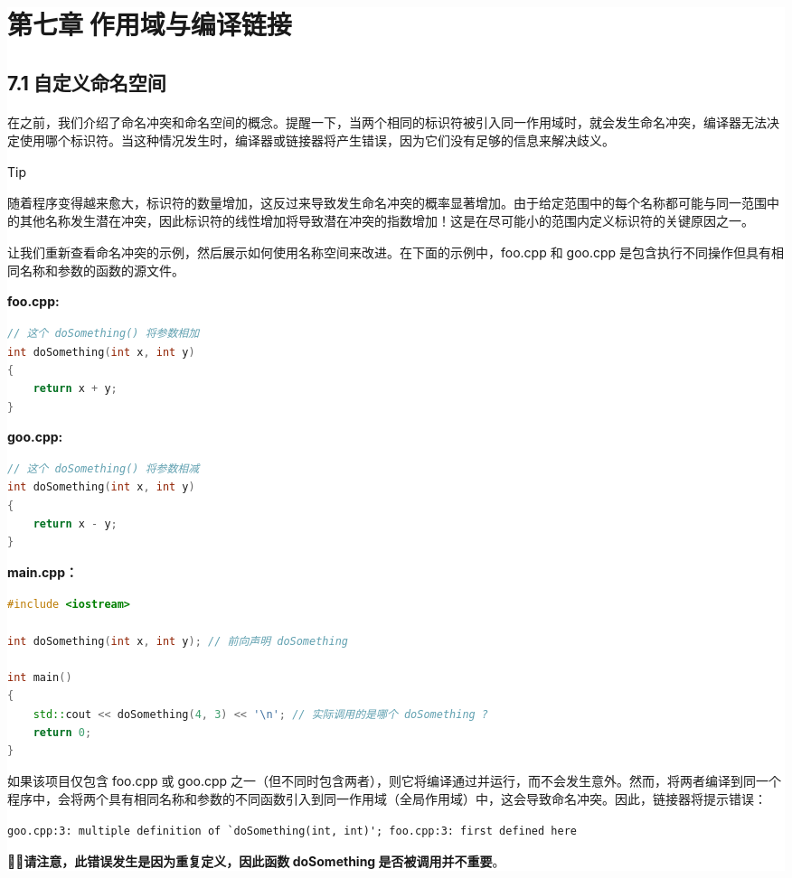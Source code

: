 # 第七章 作用域与编译链接

## 7.1 自定义命名空间

在之前，我们介绍了命名冲突和命名空间的概念。提醒一下，当两个相同的标识符被引入同一作用域时，就会发生命名冲突，编译器无法决定使用哪个标识符。当这种情况发生时，编译器或链接器将产生错误，因为它们没有足够的信息来解决歧义。

> [!tip]
>
> 随着程序变得越来愈大，标识符的数量增加，这反过来导致发生命名冲突的概率显著增加。由于给定范围中的每个名称都可能与同一范围中的其他名称发生潜在冲突，因此标识符的线性增加将导致潜在冲突的指数增加！这是在尽可能小的范围内定义标识符的关键原因之一。

让我们重新查看命名冲突的示例，然后展示如何使用名称空间来改进。在下面的示例中，foo.cpp 和 goo.cpp 是包含执行不同操作但具有相同名称和参数的函数的源文件。

**foo.cpp:**

```cpp
// 这个 doSomething() 将参数相加
int doSomething(int x, int y)
{
    return x + y;
}
```

**goo.cpp:**

```c++
// 这个 doSomething() 将参数相减
int doSomething(int x, int y)
{
    return x - y;
}
```

**main.cpp：**

```c++
#include <iostream>

int doSomething(int x, int y); // 前向声明 doSomething

int main()
{
    std::cout << doSomething(4, 3) << '\n'; // 实际调用的是哪个 doSomething ?
    return 0;
}
```

如果该项目仅包含 foo.cpp 或 goo.cpp 之一（但不同时包含两者），则它将编译通过并运行，而不会发生意外。然而，将两者编译到同一个程序中，会将两个具有相同名称和参数的不同函数引入到同一作用域（全局作用域）中，这会导致命名冲突。因此，链接器将提示错误：

```
goo.cpp:3: multiple definition of `doSomething(int, int)'; foo.cpp:3: first defined here 
```

:tipping_hand_man:**请注意，此错误发生是因为重复定义，因此函数 doSomething 是否被调用并不重要**。
